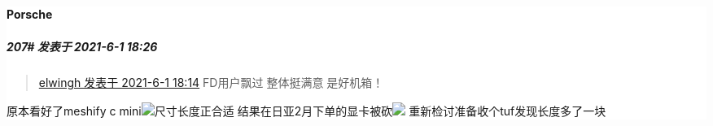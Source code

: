####  Porsche  
##### 207#       发表于 2021-6-1 18:26


<blockquote><a href="httphttps://bbs.saraba1st.com/2b/forum.php?mod=redirect&amp;goto=findpost&amp;pid=51442048&amp;ptid=2005933" target="_blank">elwingh 发表于 2021-6-1 18:14</a>
FD用户飘过 整体挺满意 是好机箱！</blockquote>
原本看好了meshify c mini<img src="https://static.saraba1st.com/image/smiley/face2017/073.png" referrerpolicy="no-referrer">尺寸长度正合适
结果在日亚2月下单的显卡被砍<img src="https://static.saraba1st.com/image/smiley/face2017/125.png" referrerpolicy="no-referrer">
重新检讨准备收个tuf发现长度多了一块
